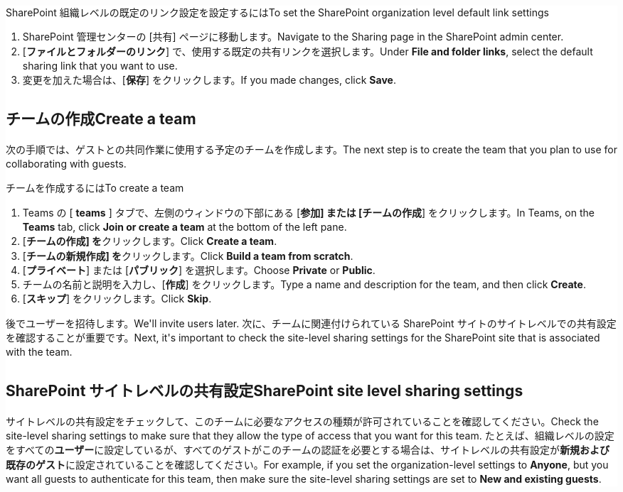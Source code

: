 
<span data-ttu-id="0e65e-173">SharePoint 組織レベルの既定のリンク設定を設定するには</span><span class="sxs-lookup"><span data-stu-id="0e65e-173">To set the SharePoint organization level default link settings</span></span>

1. <span data-ttu-id="0e65e-174">SharePoint 管理センターの [共有] ページに移動します。</span><span class="sxs-lookup"><span data-stu-id="0e65e-174">Navigate to the Sharing page in the SharePoint admin center.</span></span>
2. <span data-ttu-id="0e65e-175">[**ファイルとフォルダーのリンク**] で、使用する既定の共有リンクを選択します。</span><span class="sxs-lookup"><span data-stu-id="0e65e-175">Under **File and folder links**, select the default sharing link that you want to use.</span></span>
3. <span data-ttu-id="0e65e-176">変更を加えた場合は、[**保存**] をクリックします。</span><span class="sxs-lookup"><span data-stu-id="0e65e-176">If you made changes, click **Save**.</span></span>

## <a name="create-a-team"></a><span data-ttu-id="0e65e-177">チームの作成</span><span class="sxs-lookup"><span data-stu-id="0e65e-177">Create a team</span></span>

<span data-ttu-id="0e65e-178">次の手順では、ゲストとの共同作業に使用する予定のチームを作成します。</span><span class="sxs-lookup"><span data-stu-id="0e65e-178">The next step is to create the team that you plan to use for collaborating with guests.</span></span>

<span data-ttu-id="0e65e-179">チームを作成するには</span><span class="sxs-lookup"><span data-stu-id="0e65e-179">To create a team</span></span>
1. <span data-ttu-id="0e65e-180">Teams の [ **teams** ] タブで、左側のウィンドウの下部にある [**参加] または [チームの作成**] をクリックします。</span><span class="sxs-lookup"><span data-stu-id="0e65e-180">In Teams, on the **Teams** tab, click **Join or create a team** at the bottom of the left pane.</span></span>
2. <span data-ttu-id="0e65e-181">[**チームの作成] を**クリックします。</span><span class="sxs-lookup"><span data-stu-id="0e65e-181">Click **Create a team**.</span></span>
3. <span data-ttu-id="0e65e-182">[**チームの新規作成] を**クリックします。</span><span class="sxs-lookup"><span data-stu-id="0e65e-182">Click **Build a team from scratch**.</span></span>
4. <span data-ttu-id="0e65e-183">[**プライベート**] または [**パブリック**] を選択します。</span><span class="sxs-lookup"><span data-stu-id="0e65e-183">Choose **Private** or **Public**.</span></span>
5. <span data-ttu-id="0e65e-184">チームの名前と説明を入力し、[**作成**] をクリックします。</span><span class="sxs-lookup"><span data-stu-id="0e65e-184">Type a name and description for the team, and then click **Create**.</span></span>
6. <span data-ttu-id="0e65e-185">[**スキップ**] をクリックします。</span><span class="sxs-lookup"><span data-stu-id="0e65e-185">Click **Skip**.</span></span>

<span data-ttu-id="0e65e-186">後でユーザーを招待します。</span><span class="sxs-lookup"><span data-stu-id="0e65e-186">We'll invite users later.</span></span> <span data-ttu-id="0e65e-187">次に、チームに関連付けられている SharePoint サイトのサイトレベルでの共有設定を確認することが重要です。</span><span class="sxs-lookup"><span data-stu-id="0e65e-187">Next, it's important to check the site-level sharing settings for the SharePoint site that is associated with the team.</span></span>

## <a name="sharepoint-site-level-sharing-settings"></a><span data-ttu-id="0e65e-188">SharePoint サイトレベルの共有設定</span><span class="sxs-lookup"><span data-stu-id="0e65e-188">SharePoint site level sharing settings</span></span>

<span data-ttu-id="0e65e-189">サイトレベルの共有設定をチェックして、このチームに必要なアクセスの種類が許可されていることを確認してください。</span><span class="sxs-lookup"><span data-stu-id="0e65e-189">Check the site-level sharing settings to make sure that they allow the type of access that you want for this team.</span></span> <span data-ttu-id="0e65e-190">たとえば、組織レベルの設定をすべての**ユーザー**に設定しているが、すべてのゲストがこのチームの認証を必要とする場合は、サイトレベルの共有設定が**新規および既存のゲスト**に設定されていることを確認してください。</span><span class="sxs-lookup"><span data-stu-id="0e65e-190">For example, if you set the organization-level settings to **Anyone**, but you want all guests to authenticate for this team, then make sure the site-level sharing settings are set to **New and existing guests**.</span></span>
